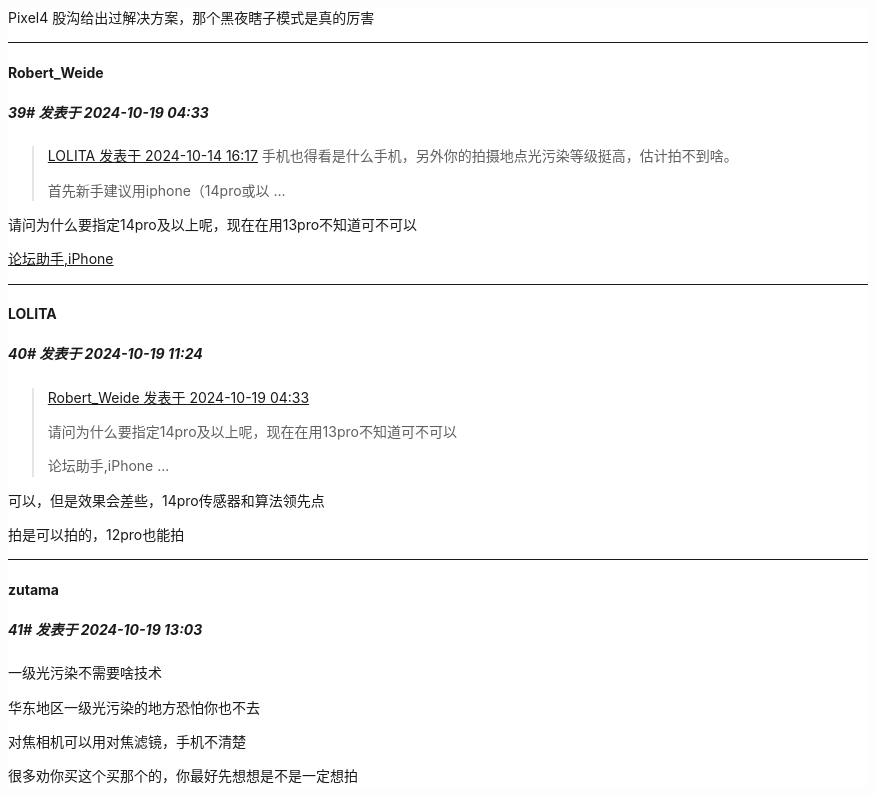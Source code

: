 Pixel4 股沟给出过解决方案，那个黑夜瞎子模式是真的厉害

*****

####  Robert_Weide  
##### 39#       发表于 2024-10-19 04:33

<blockquote><a href="httphttps://bbs.saraba1st.com/2b/forum.php?mod=redirect&amp;goto=findpost&amp;pid=66449241&amp;ptid=2203110" target="_blank">LOLITA 发表于 2024-10-14 16:17</a>
手机也得看是什么手机，另外你的拍摄地点光污染等级挺高，估计拍不到啥。

首先新手建议用iphone（14pro或以 ...</blockquote>
请问为什么要指定14pro及以上呢，现在在用13pro不知道可不可以

[论坛助手,iPhone](https://bbs.saraba1st.com/2b/forum.php?mod=viewthread&amp;tid=2029836)

*****

####  LOLITA  
##### 40#       发表于 2024-10-19 11:24

<blockquote><a href="httphttps://bbs.saraba1st.com/2b/forum.php?mod=redirect&amp;goto=findpost&amp;pid=66488130&amp;ptid=2203110" target="_blank">Robert_Weide 发表于 2024-10-19 04:33</a>

请问为什么要指定14pro及以上呢，现在在用13pro不知道可不可以

论坛助手,iPhone ...</blockquote>
可以，但是效果会差些，14pro传感器和算法领先点

拍是可以拍的，12pro也能拍


*****

####  zutama  
##### 41#       发表于 2024-10-19 13:03

一级光污染不需要啥技术

华东地区一级光污染的地方恐怕你也不去

对焦相机可以用对焦滤镜，手机不清楚

很多劝你买这个买那个的，你最好先想想是不是一定想拍


